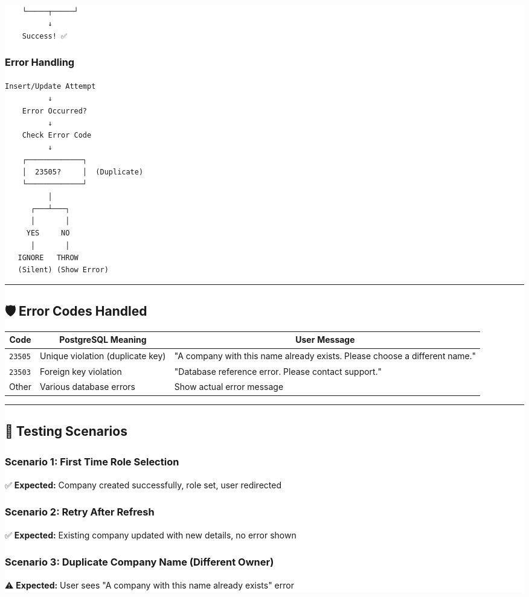 ```
    └─────┬─────┘
          ↓
    Success! ✅
```

### Error Handling

```
Insert/Update Attempt
          ↓
    Error Occurred?
          ↓
    Check Error Code
          ↓
    ┌─────────────┐
    │  23505?     │  (Duplicate)
    └─────────────┘
          │
      ┌───┴───┐
      │       │
     YES     NO
      │       │
   IGNORE   THROW
   (Silent) (Show Error)
```

---

## 🛡️ Error Codes Handled

| Code | PostgreSQL Meaning | User Message |
|------|-------------------|--------------|
| `23505` | Unique violation (duplicate key) | "A company with this name already exists. Please choose a different name." |
| `23503` | Foreign key violation | "Database reference error. Please contact support." |
| Other | Various database errors | Show actual error message |

---

## 🧪 Testing Scenarios

### Scenario 1: First Time Role Selection
✅ **Expected:** Company created successfully, role set, user redirected

### Scenario 2: Retry After Refresh
✅ **Expected:** Existing company updated with new details, no error shown

### Scenario 3: Duplicate Company Name (Different Owner)
⚠️ **Expected:** User sees "A company with this name already exists" error
